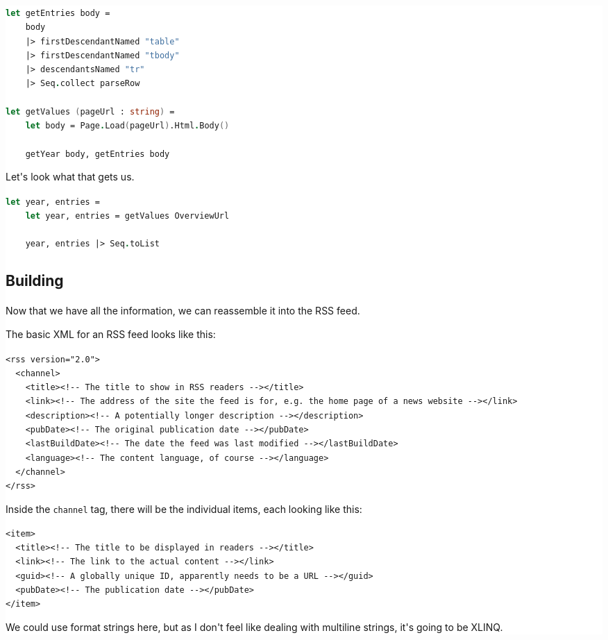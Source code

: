 ```fsharp
let getEntries body =
    body
    |> firstDescendantNamed "table"
    |> firstDescendantNamed "tbody"
    |> descendantsNamed "tr"
    |> Seq.collect parseRow

let getValues (pageUrl : string) =
    let body = Page.Load(pageUrl).Html.Body()

    getYear body, getEntries body
```
    
Let's look what that gets us.

```fsharp
let year, entries =
    let year, entries = getValues OverviewUrl

    year, entries |> Seq.toList
```
    
## Building

Now that we have all the information, we can reassemble it into the RSS feed.

The basic XML for an RSS feed looks like this:

```
<rss version="2.0">
  <channel>
    <title><!-- The title to show in RSS readers --></title>
    <link><!-- The address of the site the feed is for, e.g. the home page of a news website --></link>
    <description><!-- A potentially longer description --></description>
    <pubDate><!-- The original publication date --></pubDate>
    <lastBuildDate><!-- The date the feed was last modified --></lastBuildDate>
    <language><!-- The content language, of course --></language>
  </channel>
</rss>
```

Inside the `channel` tag, there will be the individual items, each looking like this:

```
<item>
  <title><!-- The title to be displayed in readers --></title>
  <link><!-- The link to the actual content --></link>
  <guid><!-- A globally unique ID, apparently needs to be a URL --></guid>
  <pubDate><!-- The publication date --></pubDate>
</item>
```

We could use format strings here, but as I don't feel like dealing with multiline strings, it's going to be XLINQ.
